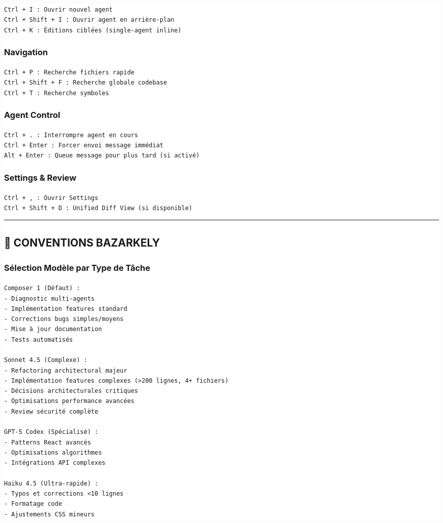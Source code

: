 ```
Ctrl + I : Ouvrir nouvel agent
Ctrl + Shift + I : Ouvrir agent en arrière-plan
Ctrl + K : Éditions ciblées (single-agent inline)
```

### **Navigation**

```
Ctrl + P : Recherche fichiers rapide
Ctrl + Shift + F : Recherche globale codebase
Ctrl + T : Recherche symboles
```

### **Agent Control**

```
Ctrl + . : Interrompre agent en cours
Ctrl + Enter : Forcer envoi message immédiat
Alt + Enter : Queue message pour plus tard (si activé)
```

### **Settings & Review**

```
Ctrl + , : Ouvrir Settings
Ctrl + Shift + D : Unified Diff View (si disponible)
```

---

## 📝 CONVENTIONS BAZARKELY

### **Sélection Modèle par Type de Tâche**

```
Composer 1 (Défaut) :
- Diagnostic multi-agents
- Implémentation features standard
- Corrections bugs simples/moyens
- Mise à jour documentation
- Tests automatisés

Sonnet 4.5 (Complexe) :
- Refactoring architectural majeur
- Implémentation features complexes (>200 lignes, 4+ fichiers)
- Décisions architecturales critiques
- Optimisations performance avancées
- Review sécurité complète

GPT-5 Codex (Spécialisé) :
- Patterns React avancés
- Optimisations algorithmes
- Intégrations API complexes

Haiku 4.5 (Ultra-rapide) :
- Typos et corrections <10 lignes
- Formatage code
- Ajustements CSS mineurs
```
